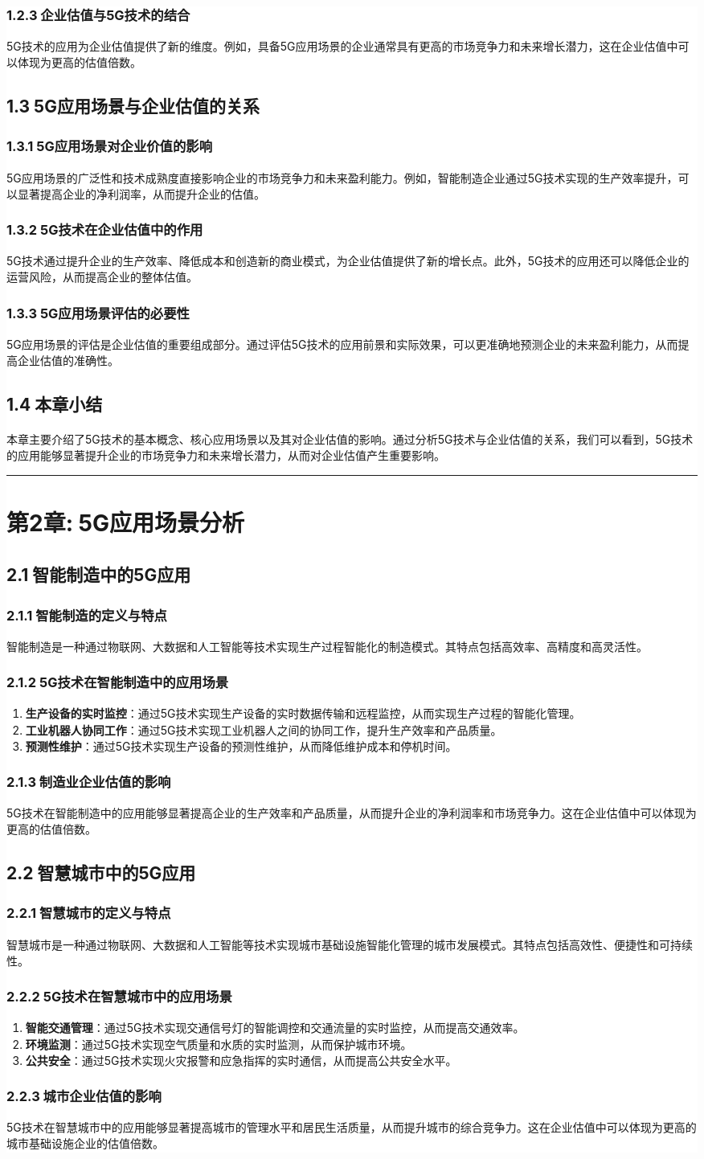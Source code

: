 ### 1.2.3 企业估值与5G技术的结合
5G技术的应用为企业估值提供了新的维度。例如，具备5G应用场景的企业通常具有更高的市场竞争力和未来增长潜力，这在企业估值中可以体现为更高的估值倍数。

## 1.3 5G应用场景与企业估值的关系
### 1.3.1 5G应用场景对企业价值的影响
5G应用场景的广泛性和技术成熟度直接影响企业的市场竞争力和未来盈利能力。例如，智能制造企业通过5G技术实现的生产效率提升，可以显著提高企业的净利润率，从而提升企业的估值。

### 1.3.2 5G技术在企业估值中的作用
5G技术通过提升企业的生产效率、降低成本和创造新的商业模式，为企业估值提供了新的增长点。此外，5G技术的应用还可以降低企业的运营风险，从而提高企业的整体估值。

### 1.3.3 5G应用场景评估的必要性
5G应用场景的评估是企业估值的重要组成部分。通过评估5G技术的应用前景和实际效果，可以更准确地预测企业的未来盈利能力，从而提高企业估值的准确性。

## 1.4 本章小结
本章主要介绍了5G技术的基本概念、核心应用场景以及其对企业估值的影响。通过分析5G技术与企业估值的关系，我们可以看到，5G技术的应用能够显著提升企业的市场竞争力和未来增长潜力，从而对企业估值产生重要影响。

---

# 第2章: 5G应用场景分析

## 2.1 智能制造中的5G应用
### 2.1.1 智能制造的定义与特点
智能制造是一种通过物联网、大数据和人工智能等技术实现生产过程智能化的制造模式。其特点包括高效率、高精度和高灵活性。

### 2.1.2 5G技术在智能制造中的应用场景
1. **生产设备的实时监控**：通过5G技术实现生产设备的实时数据传输和远程监控，从而实现生产过程的智能化管理。
2. **工业机器人协同工作**：通过5G技术实现工业机器人之间的协同工作，提升生产效率和产品质量。
3. **预测性维护**：通过5G技术实现生产设备的预测性维护，从而降低维护成本和停机时间。

### 2.1.3 制造业企业估值的影响
5G技术在智能制造中的应用能够显著提高企业的生产效率和产品质量，从而提升企业的净利润率和市场竞争力。这在企业估值中可以体现为更高的估值倍数。

## 2.2 智慧城市中的5G应用
### 2.2.1 智慧城市的定义与特点
智慧城市是一种通过物联网、大数据和人工智能等技术实现城市基础设施智能化管理的城市发展模式。其特点包括高效性、便捷性和可持续性。

### 2.2.2 5G技术在智慧城市中的应用场景
1. **智能交通管理**：通过5G技术实现交通信号灯的智能调控和交通流量的实时监控，从而提高交通效率。
2. **环境监测**：通过5G技术实现空气质量和水质的实时监测，从而保护城市环境。
3. **公共安全**：通过5G技术实现火灾报警和应急指挥的实时通信，从而提高公共安全水平。

### 2.2.3 城市企业估值的影响
5G技术在智慧城市中的应用能够显著提高城市的管理水平和居民生活质量，从而提升城市的综合竞争力。这在企业估值中可以体现为更高的城市基础设施企业的估值倍数。
